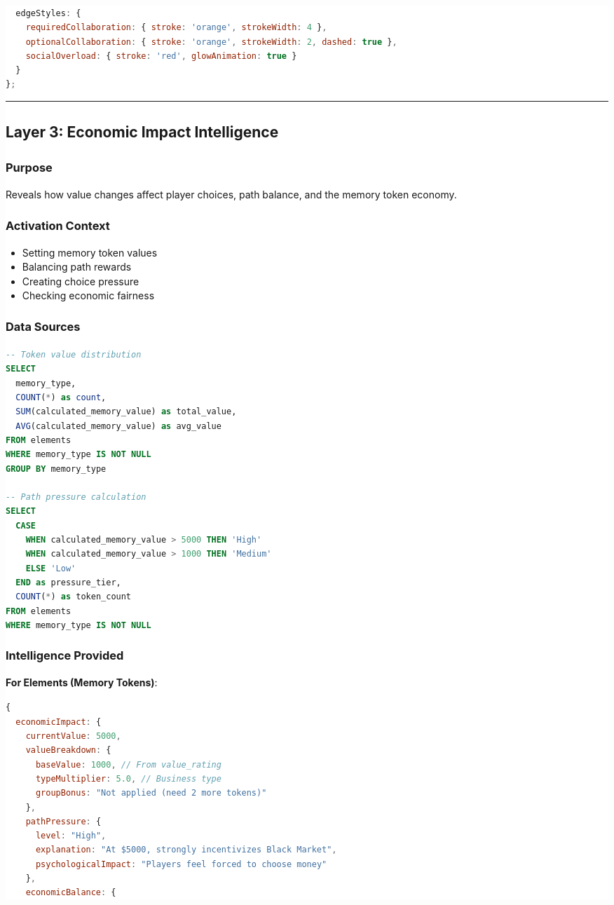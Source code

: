```javascript
  edgeStyles: {
    requiredCollaboration: { stroke: 'orange', strokeWidth: 4 },
    optionalCollaboration: { stroke: 'orange', strokeWidth: 2, dashed: true },
    socialOverload: { stroke: 'red', glowAnimation: true }
  }
};
```

---

## Layer 3: Economic Impact Intelligence

### Purpose
Reveals how value changes affect player choices, path balance, and the memory token economy.

### Activation Context
- Setting memory token values
- Balancing path rewards
- Creating choice pressure
- Checking economic fairness

### Data Sources
```sql
-- Token value distribution
SELECT 
  memory_type,
  COUNT(*) as count,
  SUM(calculated_memory_value) as total_value,
  AVG(calculated_memory_value) as avg_value
FROM elements
WHERE memory_type IS NOT NULL
GROUP BY memory_type

-- Path pressure calculation
SELECT 
  CASE 
    WHEN calculated_memory_value > 5000 THEN 'High'
    WHEN calculated_memory_value > 1000 THEN 'Medium'
    ELSE 'Low'
  END as pressure_tier,
  COUNT(*) as token_count
FROM elements
WHERE memory_type IS NOT NULL
```

### Intelligence Provided

**For Elements (Memory Tokens)**:
```javascript
{
  economicImpact: {
    currentValue: 5000,
    valueBreakdown: {
      baseValue: 1000, // From value_rating
      typeMultiplier: 5.0, // Business type
      groupBonus: "Not applied (need 2 more tokens)"
    },
    pathPressure: {
      level: "High",
      explanation: "At $5000, strongly incentivizes Black Market",
      psychologicalImpact: "Players feel forced to choose money"
    },
    economicBalance: {
```